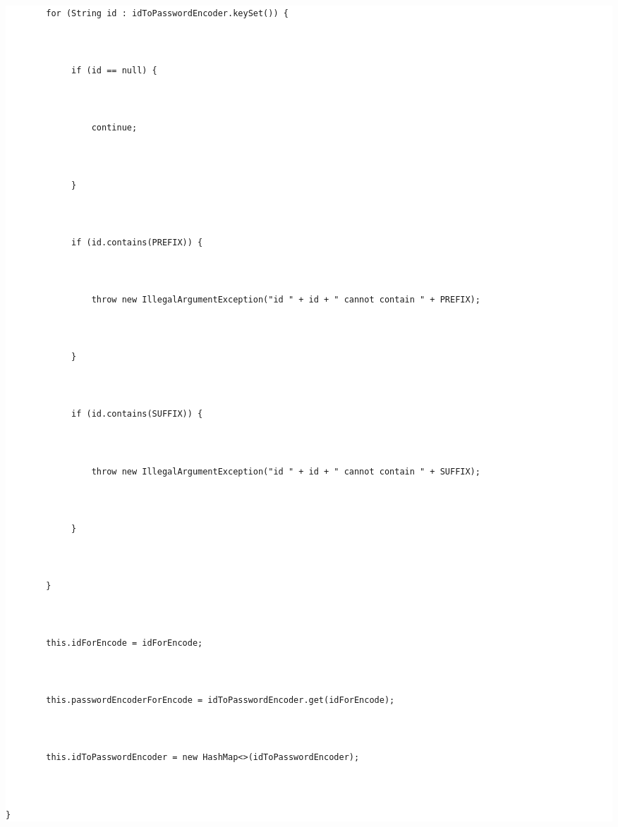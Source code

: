 ```
        for (String id : idToPasswordEncoder.keySet()) {



             if (id == null) {



                 continue;



             }



             if (id.contains(PREFIX)) {



                 throw new IllegalArgumentException("id " + id + " cannot contain " + PREFIX);



             }



             if (id.contains(SUFFIX)) {



                 throw new IllegalArgumentException("id " + id + " cannot contain " + SUFFIX);



             }



        }



        this.idForEncode = idForEncode;



        this.passwordEncoderForEncode = idToPasswordEncoder.get(idForEncode);



        this.idToPasswordEncoder = new HashMap<>(idToPasswordEncoder);



}
```
